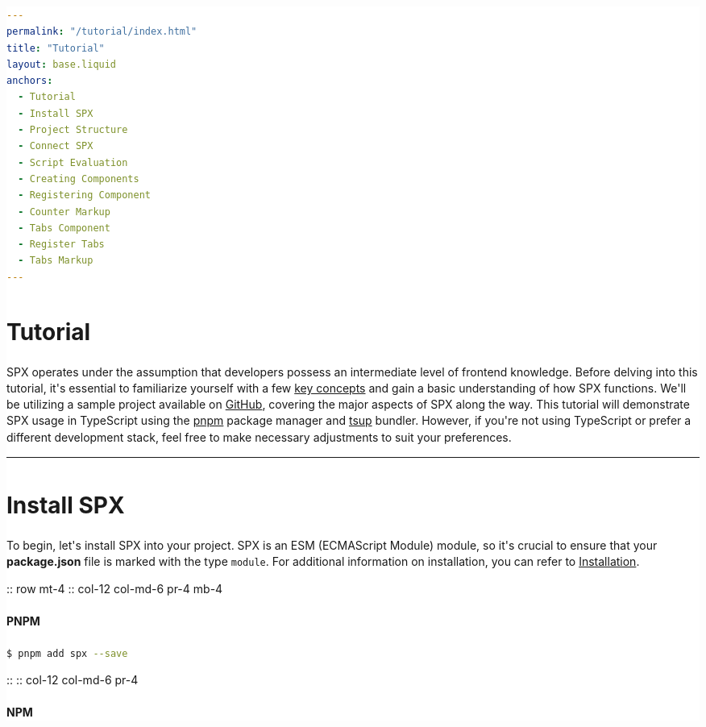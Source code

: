 ```yaml
---
permalink: "/tutorial/index.html"
title: "Tutorial"
layout: base.liquid
anchors:
  - Tutorial
  - Install SPX
  - Project Structure
  - Connect SPX
  - Script Evaluation
  - Creating Components
  - Registering Component
  - Counter Markup
  - Tabs Component
  - Register Tabs
  - Tabs Markup
---
```


# Tutorial

SPX operates under the assumption that developers possess an intermediate level of frontend knowledge. Before delving into this tutorial, it's essential to familiarize yourself with a few [key concepts](/introduction/key-concepts) and gain a basic understanding of how SPX functions. We'll be utilizing a sample project available on [GitHub](#), covering the major aspects of SPX along the way. This tutorial will demonstrate SPX usage in TypeScript using the [pnpm](https://pnpm.io) package manager and [tsup](https://tsup.egoist.dev) bundler. However, if you're not using TypeScript or prefer a different development stack, feel free to make necessary adjustments to suit your preferences.

---

# Install SPX

To begin, let's install SPX into your project. SPX is an ESM (ECMAScript Module) module, so it's crucial to ensure that your **package.json** file is marked with the type `module`. For additional information on installation, you can refer to [Installation](/introduction/installation).

:: row mt-4
:: col-12 col-md-6 pr-4 mb-4

#### PNPM

```bash
$ pnpm add spx --save
```

::
:: col-12 col-md-6 pr-4

#### NPM
